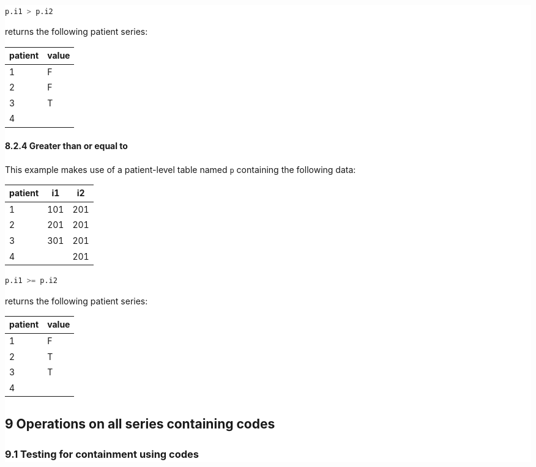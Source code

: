 ```python
p.i1 > p.i2
```
returns the following patient series:

| patient | value |
| - | - |
| 1|F |
| 2|F |
| 3|T |
| 4| |



#### 8.2.4 Greater than or equal to

This example makes use of a patient-level table named `p` containing the following data:

| patient|i1|i2 |
| - | - | - |
| 1|101|201 |
| 2|201|201 |
| 3|301|201 |
| 4||201 |

```python
p.i1 >= p.i2
```
returns the following patient series:

| patient | value |
| - | - |
| 1|F |
| 2|T |
| 3|T |
| 4| |



## 9 Operations on all series containing codes


### 9.1 Testing for containment using codes
